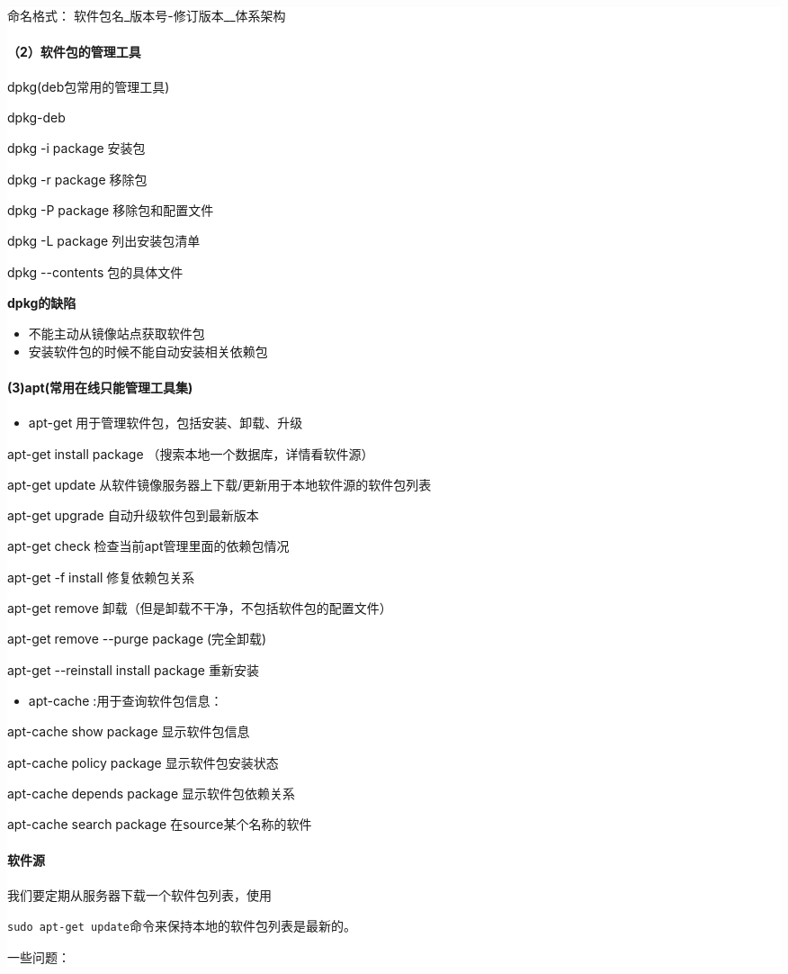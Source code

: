 命名格式： 软件包名_版本号-修订版本__体系架构

#### （2）软件包的管理工具

dpkg(deb包常用的管理工具)

dpkg-deb

dpkg -i package 安装包

dpkg -r package 移除包

dpkg -P package 移除包和配置文件

dpkg -L package  列出安装包清单

dpkg --contents 包的具体文件

**dpkg的缺陷**

* 不能主动从镜像站点获取软件包
* 安装软件包的时候不能自动安装相关依赖包

#### (3)apt(常用在线只能管理工具集)

* apt-get 用于管理软件包，包括安装、卸载、升级

apt-get install package （搜索本地一个数据库，详情看软件源）

apt-get update   从软件镜像服务器上下载/更新用于本地软件源的软件包列表

apt-get upgrade 自动升级软件包到最新版本

apt-get check 检查当前apt管理里面的依赖包情况

apt-get -f install 修复依赖包关系

apt-get remove 卸载（但是卸载不干净，不包括软件包的配置文件）

apt-get remove --purge package (完全卸载)

apt-get --reinstall install package  重新安装



* apt-cache :用于查询软件包信息：

apt-cache show package 显示软件包信息

apt-cache policy package 显示软件包安装状态

apt-cache depends package 显示软件包依赖关系

apt-cache search package 在source某个名称的软件



#### 软件源

我们要定期从服务器下载一个软件包列表，使用

`sudo apt-get update`命令来保持本地的软件包列表是最新的。



一些问题：
